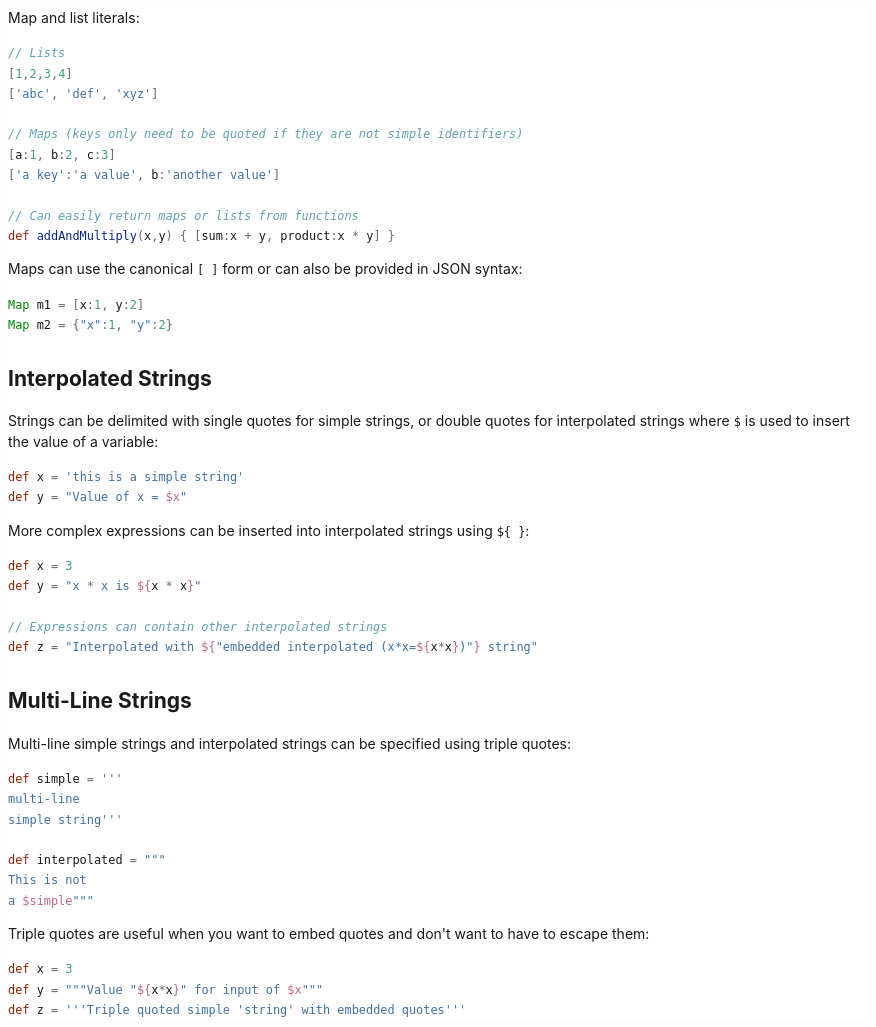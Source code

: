 Map and list literals:
```groovy
// Lists
[1,2,3,4]
['abc', 'def', 'xyz']

// Maps (keys only need to be quoted if they are not simple identifiers)
[a:1, b:2, c:3]
['a key':'a value', b:'another value']

// Can easily return maps or lists from functions
def addAndMultiply(x,y) { [sum:x + y, product:x * y] }  
```

Maps can use the canonical `[ ]` form or can also be provided in JSON syntax:
```groovy
Map m1 = [x:1, y:2]
Map m2 = {"x":1, "y":2}
```

## Interpolated Strings

Strings can be delimited with single quotes for simple strings, or double quotes for interpolated strings where `$`
is used to insert the value of a variable:
```groovy
def x = 'this is a simple string'
def y = "Value of x = $x"
```

More complex expressions can be inserted into interpolated strings using `${ }`:
```groovy
def x = 3
def y = "x * x is ${x * x}"

// Expressions can contain other interpolated strings
def z = "Interpolated with ${"embedded interpolated (x*x=${x*x})"} string"
```

## Multi-Line Strings

Multi-line simple strings and interpolated strings can be specified using triple quotes:
```groovy
def simple = '''
multi-line
simple string'''

def interpolated = """
This is not 
a $simple"""
```

Triple quotes are useful when you want to embed quotes and don't want to have to escape them:
```groovy
def x = 3
def y = """Value "${x*x}" for input of $x"""
def z = '''Triple quoted simple 'string' with embedded quotes'''
```
